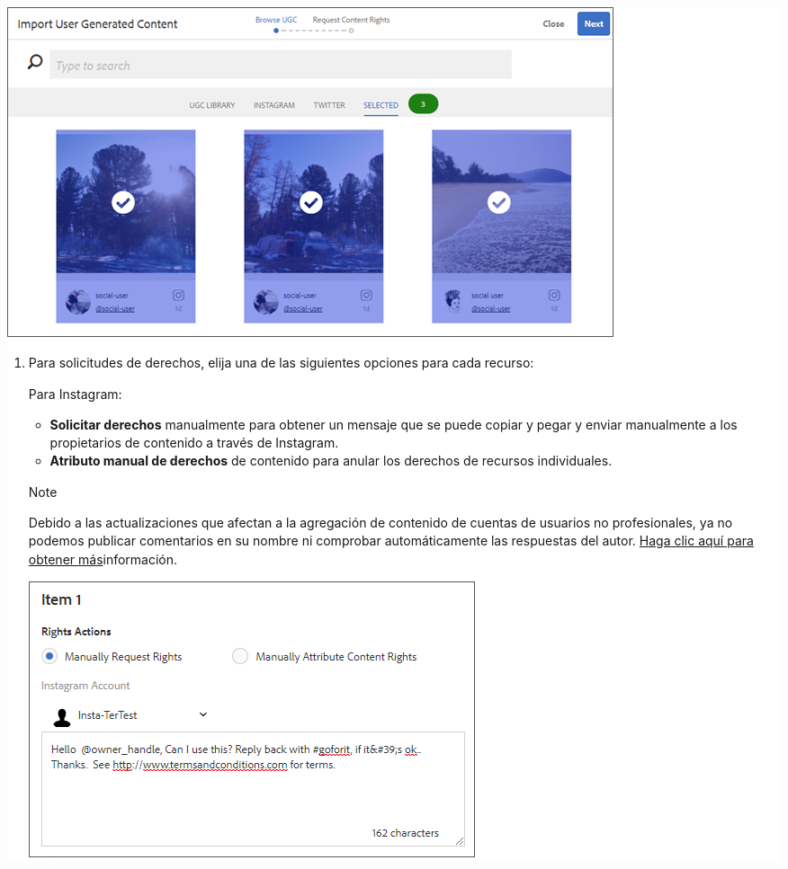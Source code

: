    ![livefyre-aem-import-ugc2](assets/livefyre-aem-import-ugc2.png)

1. Para solicitudes de derechos, elija una de las siguientes opciones para cada recurso:

   Para Instagram:

   * **Solicitar derechos** manualmente para obtener un mensaje que se puede copiar y pegar y enviar manualmente a los propietarios de contenido a través de Instagram.
   * **Atributo manual de derechos** de contenido para anular los derechos de recursos individuales.

   >[!NOTE]
   >
   >Debido a las actualizaciones que afectan a la agregación de contenido de cuentas de usuarios no profesionales, ya no podemos publicar comentarios en su nombre ni comprobar automáticamente las respuestas del autor. [Haga clic aquí para obtener más](https://developers.facebook.com/blog/post/2018/04/04/facebook-api-platform-product-changes/)información.

   ![livefyre-aem-import-ugc3-6-4](assets/livefyre-aem-import-ugc3-6-4.png)
